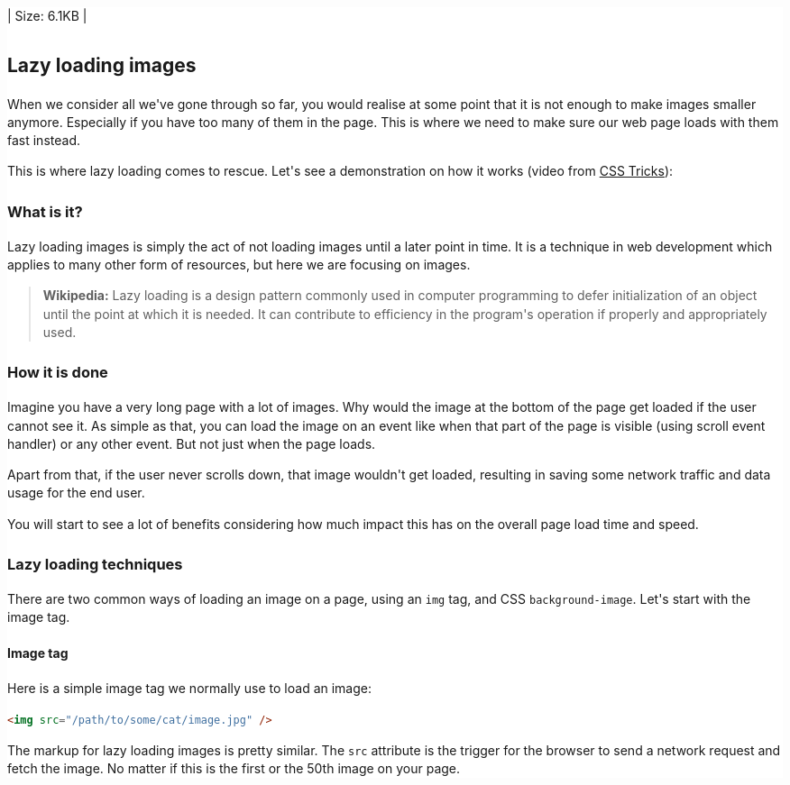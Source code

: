 |                                                                                                                                                                                                                                                                                                                                                                                                                                                                                                                                                                                                                                                                                                                                                                                                                                                                                                                                                                                                                                                                                                                                                                                                                                                                                                                                                                                                                                                                                                                                                                                                                                                                                                                                                                                                                                                                                                                                                                                                                                                                                                                                                                                                                                                                                                                                                                                                                                                                                                                                                                                                                                                                                                                                                                                                                                                                                                                                                                                                                                                                                                                                                                                                                                                                                                                                                                                                                                                 Size: 6.1KB
|

## Lazy loading images

When we consider all we've gone through so far, you would realise at some point that it is not enough to make images smaller anymore. Especially if you have too many of them in the page. This is where we need to make sure our web page loads with them fast instead.

This is where lazy loading comes to rescue. Let's see a demonstration on how it works (video from [CSS Tricks](https://css-tricks.com)):

<iframe id="ytplayer" type="text/html" width="640" height="360"
  src="https://www.youtube.com/embed/CPmNHj9a0JI?autoplay=0&origin=https://yashints.dev"
  frameborder="0"></iframe>

### What is it?

Lazy loading images is simply the act of not loading images until a later point in time. It is a technique in web development which applies to many other form of resources, but here we are focusing on images.

> **Wikipedia:** Lazy loading is a design pattern commonly used in computer programming to defer initialization of an object until the point at which it is needed. It can contribute to efficiency in the program's operation if properly and appropriately used.

### How it is done

Imagine you have a very long page with a lot of images. Why would the image at the bottom of the page get loaded if the user cannot see it. As simple as that, you can load the image on an event like when that part of the page is visible (using scroll event handler) or any other event. But not just when the page loads.

Apart from that, if the user never scrolls down, that image wouldn't get loaded, resulting in saving some network traffic and data usage for the end user.

You will start to see a lot of benefits considering how much impact this has on the overall page load time and speed.

### Lazy loading techniques

There are two common ways of loading an image on a page, using an `img` tag, and CSS `background-image`. Let's start with the image tag.

#### Image tag

Here is a simple image tag we normally use to load an image:

```html
<img src="/path/to/some/cat/image.jpg" />
```

The markup for lazy loading images is pretty similar. The `src` attribute is the trigger for the browser to send a network request and fetch the image. No matter if this is the first or the 50th image on your page.
